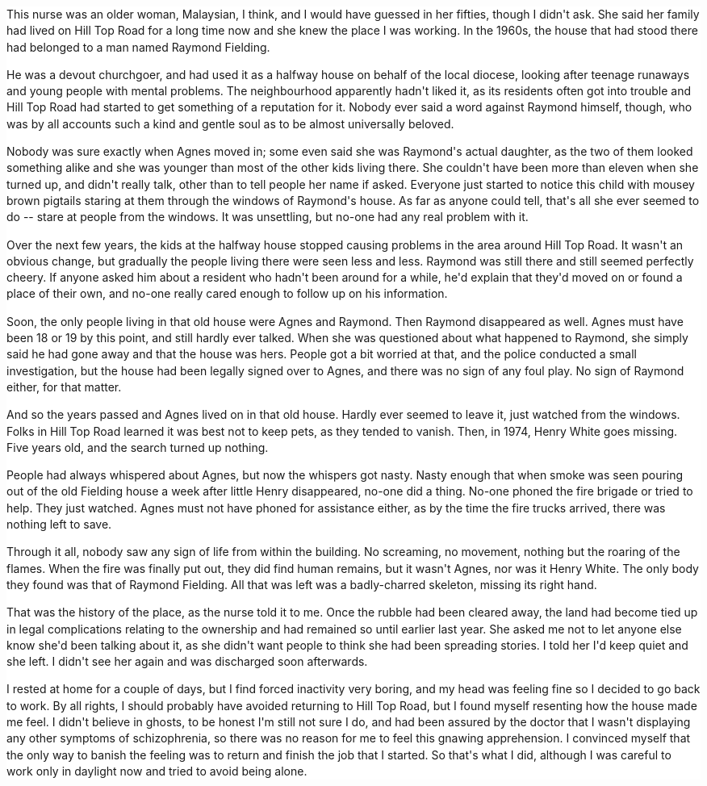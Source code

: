 This nurse was an older woman, Malaysian, I think, and I would have guessed in her fifties, though I didn't ask. She said her family had lived on Hill Top Road for a long time now and she knew the place I was working. In the 1960s, the house that had stood there had belonged to a man named Raymond Fielding. 

He was a devout churchgoer, and had used it as a halfway house on behalf of the local diocese, looking after teenage runaways and young people with mental problems. The neighbourhood apparently hadn't liked it, as its residents often got into trouble and Hill Top Road had started to get something of a reputation for it. Nobody ever said a word against Raymond himself, though, who was by all accounts such a kind and gentle soul as to be almost universally beloved.

Nobody was sure exactly when Agnes moved in; some even said she was Raymond's actual daughter, as the two of them looked something alike and she was younger than most of the other kids living there. She couldn't have been more than eleven when she turned up, and didn't really talk, other than to tell people her name if asked. Everyone just started to notice this child with mousey brown pigtails staring at them through the windows of Raymond's house. As far as anyone could tell, that's all she ever seemed to do -- stare at people from the windows. It was unsettling, but no-one had any real problem with it.

Over the next few years, the kids at the halfway house stopped causing problems in the area around Hill Top Road. It wasn't an obvious change, but gradually the people living there were seen less and less. Raymond was still there and still seemed perfectly cheery. If anyone asked him about a resident who hadn't been around for a while, he'd explain that they'd moved on or found a place of their own, and no-one really cared enough to follow up on his information. 

Soon, the only people living in that old house were Agnes and Raymond. Then Raymond disappeared as well. Agnes must have been 18 or 19 by this point, and still hardly ever talked. When she was questioned about what happened to Raymond, she simply said he had gone away and that the house was hers. People got a bit worried at that, and the police conducted a small investigation, but the house had been legally signed over to Agnes, and there was no sign of any foul play. No sign of Raymond either, for that matter.

And so the years passed and Agnes lived on in that old house. Hardly ever seemed to leave it, just watched from the windows. Folks in Hill Top Road learned it was best not to keep pets, as they tended to vanish. Then, in 1974, Henry White goes missing. Five years old, and the search turned up nothing.

People had always whispered about Agnes, but now the whispers got nasty. Nasty enough that when smoke was seen pouring out of the old Fielding house a week after little Henry disappeared, no-one did a thing. No-one phoned the fire brigade or tried to help. They just watched. Agnes must not have phoned for assistance either, as by the time the fire trucks arrived, there was nothing left to save.

Through it all, nobody saw any sign of life from within the building. No screaming, no movement, nothing but the roaring of the flames. When the fire was finally put out, they did find human remains, but it wasn't Agnes, nor was it Henry White. The only body they found was that of Raymond Fielding. All that was left was a badly-charred skeleton, missing its right hand.

That was the history of the place, as the nurse told it to me. Once the rubble had been cleared away, the land had become tied up in legal complications relating to the ownership and had remained so until earlier last year. She asked me not to let anyone else know she'd been talking about it, as she didn't want people to think she had been spreading stories. I told her I'd keep quiet and she left. I didn't see her again and was discharged soon afterwards.

I rested at home for a couple of days, but I find forced inactivity very boring, and my head was feeling fine so I decided to go back to work. By all rights, I should probably have avoided returning to Hill Top Road, but I found myself resenting how the house made me feel. I didn't believe in ghosts, to be honest I'm still not sure I do, and had been assured by the doctor that I wasn't displaying any other symptoms of schizophrenia, so there was no reason for me to feel this gnawing apprehension. I convinced myself that the only way to banish the feeling was to return and finish the job that I started. So that's what I did, although I was careful to work only in daylight now and tried to avoid being alone.
